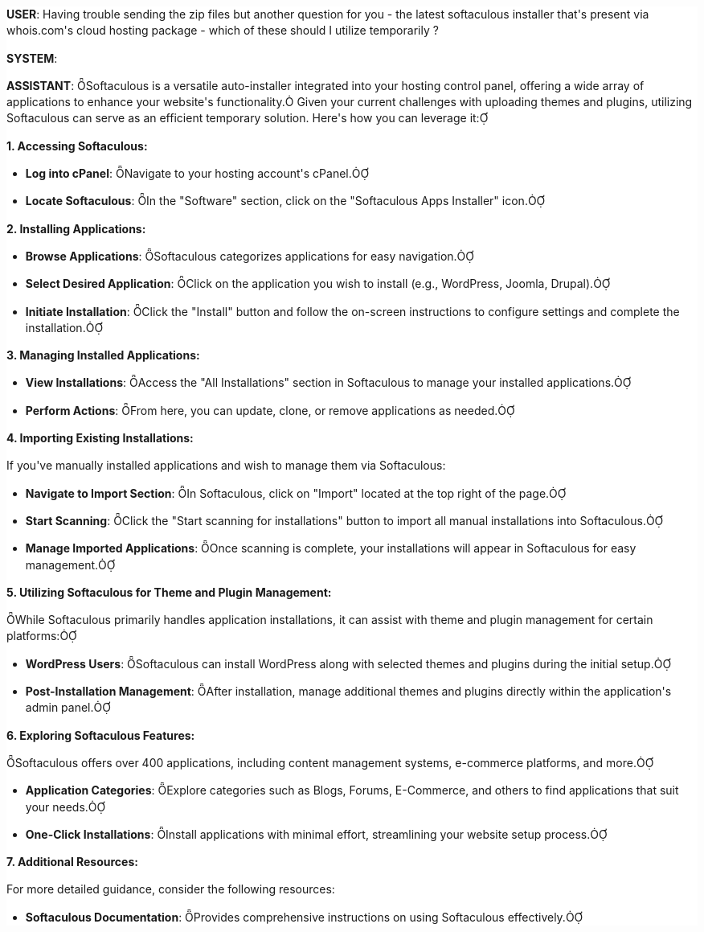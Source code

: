 **USER**: Having trouble sending the zip files but another question for you - the latest softaculous installer that's present via whois.com's cloud hosting package - which of these should I utilize temporarily ? 

**SYSTEM**: 

**ASSISTANT**: Softaculous is a versatile auto-installer integrated into your hosting control panel, offering a wide array of applications to enhance your website's functionality. Given your current challenges with uploading themes and plugins, utilizing Softaculous can serve as an efficient temporary solution. Here's how you can leverage it:

**1. Accessing Softaculous:**

- **Log into cPanel**: Navigate to your hosting account's cPanel.

- **Locate Softaculous**: In the "Software" section, click on the "Softaculous Apps Installer" icon.

**2. Installing Applications:**

- **Browse Applications**: Softaculous categorizes applications for easy navigation.

- **Select Desired Application**: Click on the application you wish to install (e.g., WordPress, Joomla, Drupal).

- **Initiate Installation**: Click the "Install" button and follow the on-screen instructions to configure settings and complete the installation.

**3. Managing Installed Applications:**

- **View Installations**: Access the "All Installations" section in Softaculous to manage your installed applications.

- **Perform Actions**: From here, you can update, clone, or remove applications as needed.

**4. Importing Existing Installations:**

If you've manually installed applications and wish to manage them via Softaculous:

- **Navigate to Import Section**: In Softaculous, click on "Import" located at the top right of the page.

- **Start Scanning**: Click the "Start scanning for installations" button to import all manual installations into Softaculous.

- **Manage Imported Applications**: Once scanning is complete, your installations will appear in Softaculous for easy management.

**5. Utilizing Softaculous for Theme and Plugin Management:**

While Softaculous primarily handles application installations, it can assist with theme and plugin management for certain platforms:

- **WordPress Users**: Softaculous can install WordPress along with selected themes and plugins during the initial setup.

- **Post-Installation Management**: After installation, manage additional themes and plugins directly within the application's admin panel.

**6. Exploring Softaculous Features:**

Softaculous offers over 400 applications, including content management systems, e-commerce platforms, and more.

- **Application Categories**: Explore categories such as Blogs, Forums, E-Commerce, and others to find applications that suit your needs.

- **One-Click Installations**: Install applications with minimal effort, streamlining your website setup process.

**7. Additional Resources:**

For more detailed guidance, consider the following resources:

- **Softaculous Documentation**: Provides comprehensive instructions on using Softaculous effectively.
